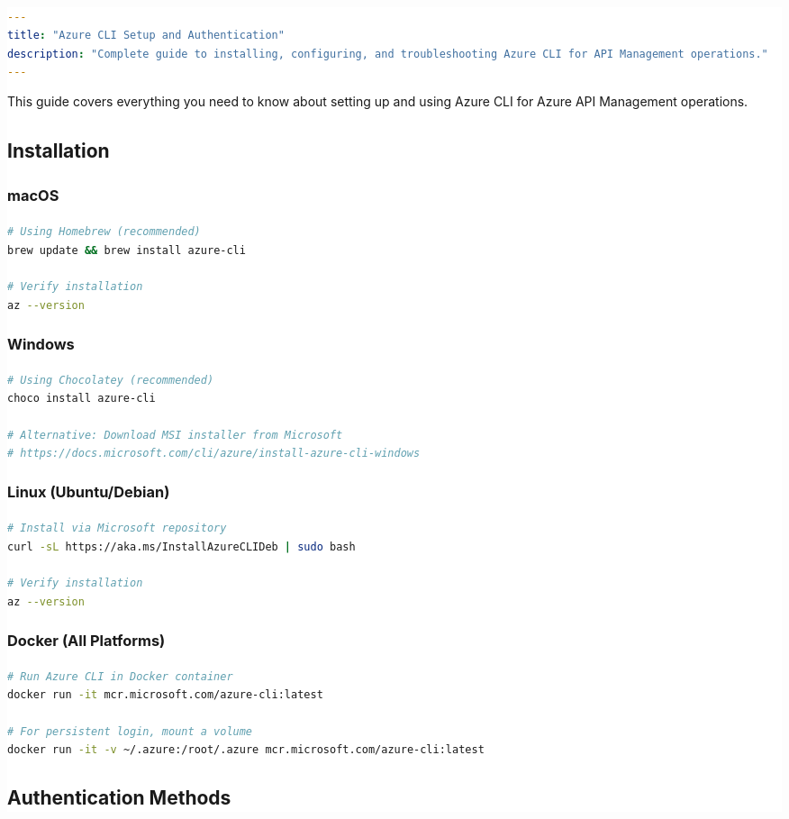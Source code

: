 ```yaml
---
title: "Azure CLI Setup and Authentication"
description: "Complete guide to installing, configuring, and troubleshooting Azure CLI for API Management operations."
---
```


This guide covers everything you need to know about setting up and using Azure CLI for Azure API Management operations.

## Installation

### macOS

```bash
# Using Homebrew (recommended)
brew update && brew install azure-cli

# Verify installation
az --version
```

### Windows

```bash
# Using Chocolatey (recommended)
choco install azure-cli

# Alternative: Download MSI installer from Microsoft
# https://docs.microsoft.com/cli/azure/install-azure-cli-windows
```

### Linux (Ubuntu/Debian)

```bash
# Install via Microsoft repository
curl -sL https://aka.ms/InstallAzureCLIDeb | sudo bash

# Verify installation
az --version
```

### Docker (All Platforms)

```bash
# Run Azure CLI in Docker container
docker run -it mcr.microsoft.com/azure-cli:latest

# For persistent login, mount a volume
docker run -it -v ~/.azure:/root/.azure mcr.microsoft.com/azure-cli:latest
```

## Authentication Methods
